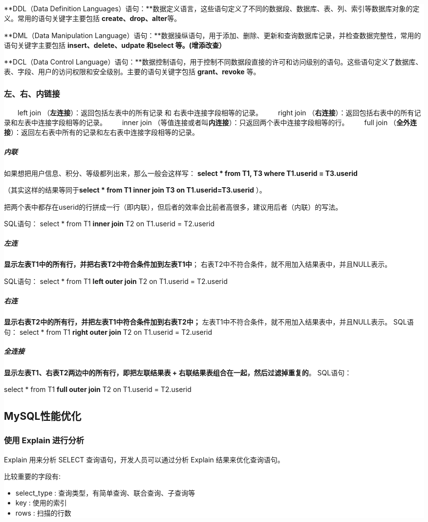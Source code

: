 **DDL（Data Definition Languages）语句：**数据定义语言，这些语句定义了不同的数据段、数据库、表、列、索引等数据库对象的定义。常用的语句关键字主要包括 **create、drop、alter**等。

**DML（Data Manipulation Language）语句：**数据操纵语句，用于添加、删除、更新和查询数据库记录，并检查数据完整性，常用的语句关键字主要包括 **insert、delete、udpate 和select 等。(增添改查）**

**DCL（Data Control Language）语句：**数据控制语句，用于控制不同数据段直接的许可和访问级别的语句。这些语句定义了数据库、表、字段、用户的访问权限和安全级别。主要的语句关键字包括 **grant、revoke** 等。

### 左、右、内链接

　　left join （**左连接**）：返回包括左表中的所有记录  和  右表中连接字段相等的记录。
　　right join （**右连接**）：返回包括右表中的所有记录和左表中连接字段相等的记录。
　　inner join （等值连接或者叫**内连接**）：只返回两个表中连接字段相等的行。
　　full join （**全外连接**）：返回左右表中所有的记录和左右表中连接字段相等的记录。

##### 内联

如果想把用户信息、积分、等级都列出来，那么一般会这样写： **select * from T1, T3 where T1.userid = T3.userid** 

（其实这样的结果等同于**select * from T1 inner join T3 on T1.userid=T3.userid** ）。

 把两个表中都存在userid的行拼成一行（即内联），但后者的效率会比前者高很多，建议用后者（内联）的写法。 

SQL语句： select * from T1 **inner join** T2 on T1.userid = T2.userid

##### 左连

**显示左表T1中的所有行，并把右表T2中符合条件加到左表T1中**； 右表T2中不符合条件，就不用加入结果表中，并且NULL表示。 

SQL语句： select * from T1 **left outer join** T2 on T1.userid = T2.userid

##### 右连

**显示右表T2中的所有行，并把左表T1中符合条件加到右表T2中；** 左表T1中不符合条件，就不用加入结果表中，并且NULL表示。 SQL语句： select * from T1 **right outer join** T2 on T1.userid = T2.userid

##### 全连接

**显示左表T1、右表T2两边中的所有行，即把左联结果表 + 右联结果表组合在一起，然后过滤掉重复的**。 SQL语句：

 select * from T1 **full outer join** T2 on T1.userid = T2.userid







## MySQL性能优化

### 使用 Explain 进行分析

Explain 用来分析 SELECT 查询语句，开发人员可以通过分析 Explain 结果来优化查询语句。

比较重要的字段有:

- select_type : 查询类型，有简单查询、联合查询、子查询等
- key : 使用的索引
- rows : 扫描的行数
